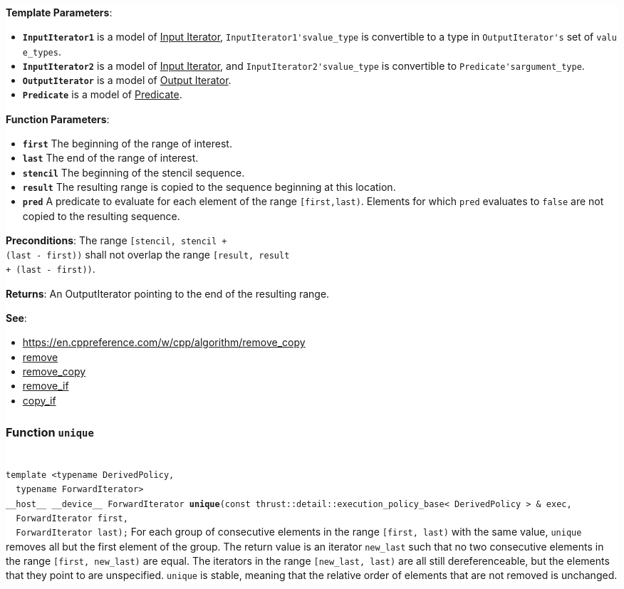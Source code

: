 **Template Parameters**:
* **`InputIterator1`** is a model of <a href="https://en.cppreference.com/w/cpp/iterator/input_iterator">Input Iterator</a>, <code>InputIterator1's</code><code>value&#95;type</code> is convertible to a type in <code>OutputIterator's</code> set of <code>value&#95;types</code>. 
* **`InputIterator2`** is a model of <a href="https://en.cppreference.com/w/cpp/iterator/input_iterator">Input Iterator</a>, and <code>InputIterator2's</code><code>value&#95;type</code> is convertible to <code>Predicate's</code><code>argument&#95;type</code>. 
* **`OutputIterator`** is a model of <a href="https://en.cppreference.com/w/cpp/iterator/output_iterator">Output Iterator</a>. 
* **`Predicate`** is a model of <a href="https://en.cppreference.com/w/cpp/concepts/predicate">Predicate</a>.

**Function Parameters**:
* **`first`** The beginning of the range of interest. 
* **`last`** The end of the range of interest. 
* **`stencil`** The beginning of the stencil sequence. 
* **`result`** The resulting range is copied to the sequence beginning at this location. 
* **`pred`** A predicate to evaluate for each element of the range <code>[first,last)</code>. Elements for which <code>pred</code> evaluates to <code>false</code> are not copied to the resulting sequence. 

**Preconditions**:
The range <code>[stencil, stencil + (last - first))</code> shall not overlap the range <code>[result, result + (last - first))</code>.

**Returns**:
An OutputIterator pointing to the end of the resulting range.

**See**:
* <a href="https://en.cppreference.com/w/cpp/algorithm/remove_copy">https://en.cppreference.com/w/cpp/algorithm/remove_copy</a>
* <a href="/thrust/api/groups/group__stream__compaction.html#function-remove">remove</a>
* <a href="/thrust/api/groups/group__stream__compaction.html#function-remove_copy">remove_copy</a>
* <a href="/thrust/api/groups/group__stream__compaction.html#function-remove_if">remove_if</a>
* <a href="/thrust/api/groups/group__stream__compaction.html#function-copy_if">copy_if</a>

<h3 id="function-unique">
Function <code>unique</code>
</h3>

<code class="doxybook">
<span>template &lt;typename DerivedPolicy,</span>
<span>&nbsp;&nbsp;typename ForwardIterator&gt;</span>
<span>__host__ __device__ ForwardIterator </span><span><b>unique</b>(const thrust::detail::execution_policy_base< DerivedPolicy > & exec,</span>
<span>&nbsp;&nbsp;ForwardIterator first,</span>
<span>&nbsp;&nbsp;ForwardIterator last);</span></code>
For each group of consecutive elements in the range <code>[first, last)</code> with the same value, <code>unique</code> removes all but the first element of the group. The return value is an iterator <code>new&#95;last</code> such that no two consecutive elements in the range <code>[first, new&#95;last)</code> are equal. The iterators in the range <code>[new&#95;last, last)</code> are all still dereferenceable, but the elements that they point to are unspecified. <code>unique</code> is stable, meaning that the relative order of elements that are not removed is unchanged.
